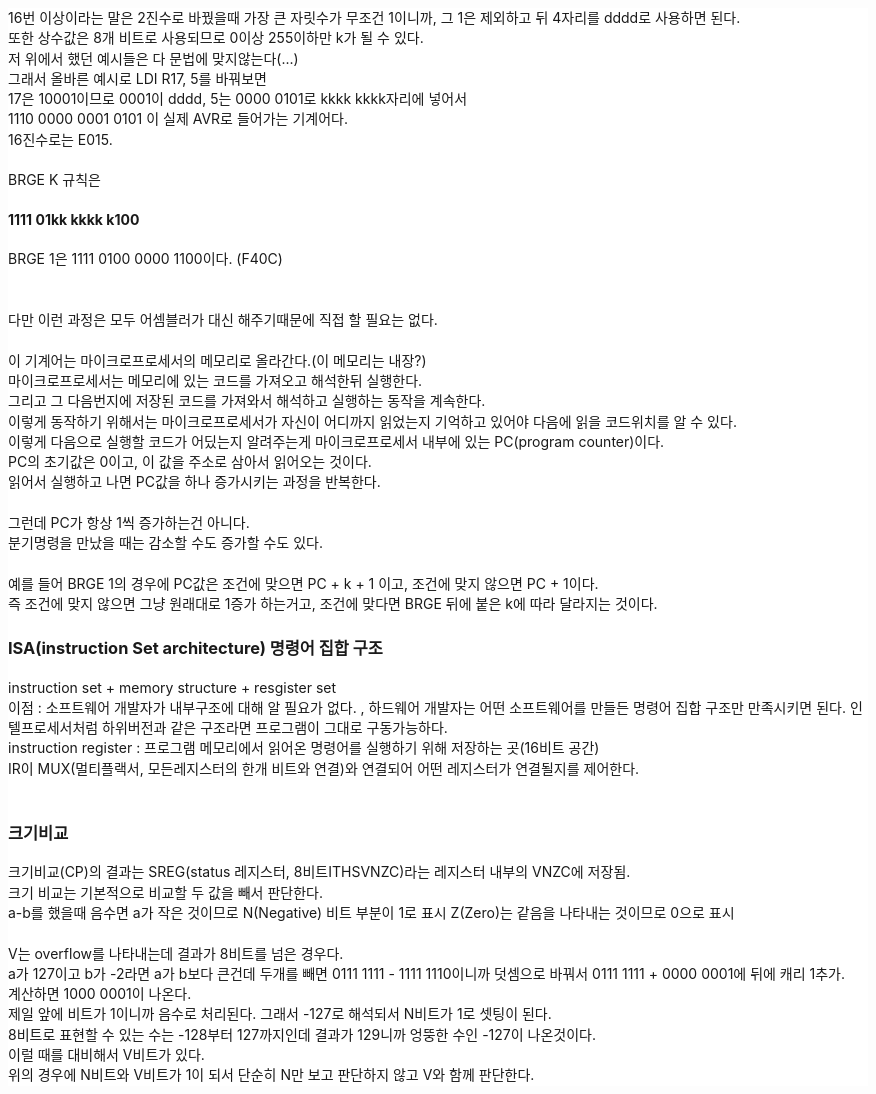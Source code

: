16번 이상이라는 말은 2진수로 바꿨을때 가장 큰 자릿수가 무조건 1이니까, 그 1은 제외하고 뒤 4자리를 dddd로 사용하면 된다.<br>
또한 상수값은 8개 비트로 사용되므로 0이상 255이하만 k가 될 수 있다.<br>
저 위에서 했던 예시들은 다 문법에 맞지않는다(...)<br>
그래서 올바른 예시로 LDI R17, 5를 바꿔보면 <br>
17은 10001이므로 0001이 dddd, 5는 0000 0101로 kkkk kkkk자리에 넣어서 <br>
1110 0000 0001 0101 이 실제 AVR로 들어가는 기계어다. <br>
16진수로는 E015.<br>
<br>
BRGE K 규칙은<br>
#### 1111 01kk kkkk k100
BRGE 1은 1111 0100 0000 1100이다. (F40C) <br>
<br>
<br>
다만 이런 과정은 모두 어셈블러가 대신 해주기때문에 직접 할 필요는 없다. <br>
<br>
이 기계어는 마이크로프로세서의 메모리로 올라간다.(이 메모리는 내장?) <br>
마이크로프로세서는 메모리에 있는 코드를 가져오고 해석한뒤 실행한다. <br>
그리고 그 다음번지에 저장된 코드를 가져와서 해석하고 실행하는 동작을 계속한다.<br>
이렇게 동작하기 위해서는 마이크로프로세서가 자신이 어디까지 읽었는지 기억하고 있어야 다음에 읽을 코드위치를 알 수 있다.<br>
이렇게 다음으로 실행할 코드가 어딨는지 알려주는게 마이크로프로세서 내부에 있는 PC(program counter)이다. <br>
PC의 초기값은 0이고, 이 값을 주소로 삼아서 읽어오는 것이다. <br>
읽어서 실행하고 나면 PC값을 하나 증가시키는 과정을 반복한다. <br>
<br>
그런데 PC가 항상 1씩 증가하는건 아니다. <br>
분기명령을 만났을 때는 감소할 수도 증가할 수도 있다. <br>
<br>
예를 들어 BRGE 1의 경우에 PC값은 조건에 맞으면 PC + k + 1 이고, 조건에 맞지 않으면 PC + 1이다.<br>
즉 조건에 맞지 않으면 그냥 원래대로 1증가 하는거고, 조건에 맞다면 BRGE 뒤에 붙은 k에 따라 달라지는 것이다. <br>

### ISA(instruction Set architecture) 명령어 집합 구조
instruction set + memory structure + resgister set <br>
이점 : 소프트웨어 개발자가 내부구조에 대해 알 필요가 없다. , 하드웨어 개발자는 어떤 소프트웨어를 만들든 명령어 집합 구조만 만족시키면 된다. 인텔프로세서처럼 하위버전과 같은 구조라면 프로그램이 그대로 구동가능하다. <br>
instruction register : 프로그램 메모리에서 읽어온 명령어를 실행하기 위해 저장하는 곳(16비트 공간) <br>
IR이 MUX(멀티플랙서, 모든레지스터의 한개 비트와 연결)와 연결되어 어떤 레지스터가 연결될지를 제어한다.<br>
<br>
### 크기비교
크기비교(CP)의 결과는 SREG(status 레지스터, 8비트ITHSVNZC)라는 레지스터 내부의 VNZC에 저장됨.<br>
크기 비교는 기본적으로 비교할 두 값을 빼서 판단한다. <br>
a-b를 했을때 음수면 a가 작은 것이므로 N(Negative) 비트 부분이 1로 표시 Z(Zero)는 같음을 나타내는 것이므로 0으로 표시 <br> 
<br>
V는 overflow를 나타내는데 결과가 8비트를 넘은 경우다. <br>
a가 127이고 b가 -2라면 a가 b보다 큰건데 두개를 빼면 0111 1111 - 1111 1110이니까 덧셈으로 바꿔서 0111 1111 + 0000 0001에 뒤에 캐리 1추가. <br>
계산하면 1000 0001이 나온다. <br>
제일 앞에 비트가 1이니까 음수로 처리된다. 그래서 -127로 해석되서 N비트가 1로 셋팅이 된다. <br>
8비트로 표현할 수 있는 수는 -128부터 127까지인데 결과가 129니까 엉뚱한 수인 -127이 나온것이다. <br>
이럴 때를 대비해서 V비트가 있다. <br>
위의 경우에 N비트와 V비트가 1이 되서 단순히 N만 보고 판단하지 않고 V와 함께 판단한다. <br>

